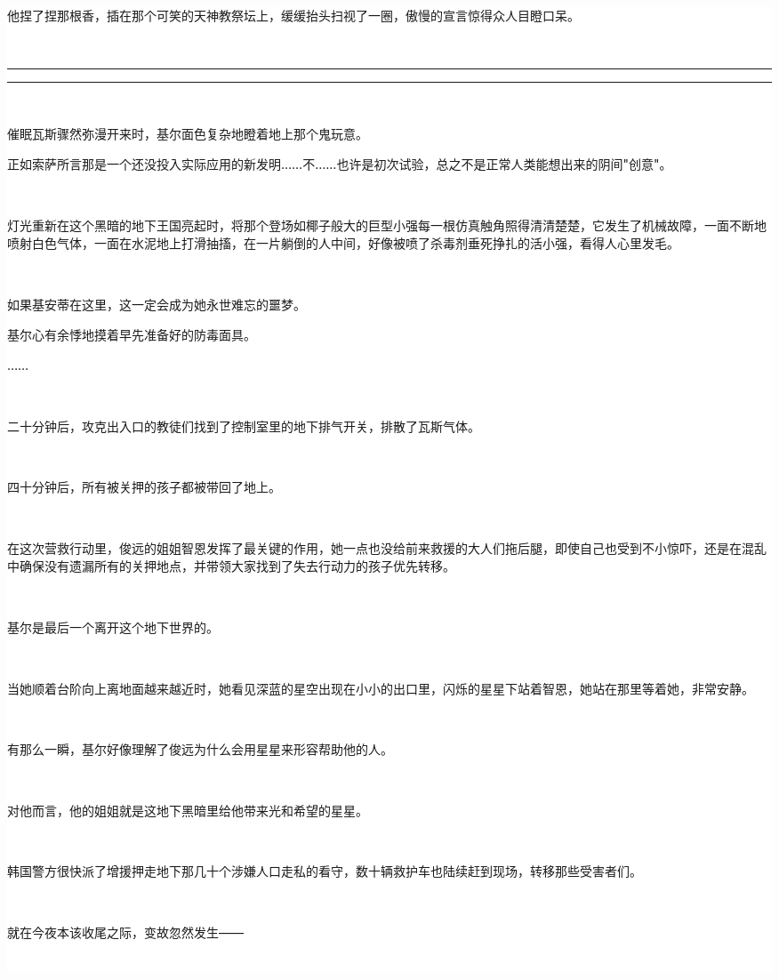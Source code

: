 他捏了捏那根香，插在那个可笑的天神教祭坛上，缓缓抬头扫视了一圈，傲慢的宣言惊得众人目瞪口呆。

<br>

----------------------------------

----------------------------------

<br>

催眠瓦斯骤然弥漫开来时，基尔面色复杂地瞪着地上那个鬼玩意。

正如索萨所言那是一个还没投入实际应用的新发明……不……也许是初次试验，总之不是正常人类能想出来的阴间"创意"。

<br>

灯光重新在这个黑暗的地下王国亮起时，将那个登场如椰子般大的巨型小强每一根仿真触角照得清清楚楚，它发生了机械故障，一面不断地喷射白色气体，一面在水泥地上打滑抽搐，在一片躺倒的人中间，好像被喷了杀毒剂垂死挣扎的活小强，看得人心里发毛。

<br>

如果基安蒂在这里，这一定会成为她永世难忘的噩梦。

基尔心有余悸地摸着早先准备好的防毒面具。

……

<br>

二十分钟后，攻克出入口的教徒们找到了控制室里的地下排气开关，排散了瓦斯气体。

<br>

四十分钟后，所有被关押的孩子都被带回了地上。

<br>

在这次营救行动里，俊远的姐姐智恩发挥了最关键的作用，她一点也没给前来救援的大人们拖后腿，即使自己也受到不小惊吓，还是在混乱中确保没有遗漏所有的关押地点，并带领大家找到了失去行动力的孩子优先转移。

<br>

基尔是最后一个离开这个地下世界的。

<br>

当她顺着台阶向上离地面越来越近时，她看见深蓝的星空出现在小小的出口里，闪烁的星星下站着智恩，她站在那里等着她，非常安静。

<br>

有那么一瞬，基尔好像理解了俊远为什么会用星星来形容帮助他的人。

<br>

对他而言，他的姐姐就是这地下黑暗里给他带来光和希望的星星。

<br>

韩国警方很快派了增援押走地下那几十个涉嫌人口走私的看守，数十辆救护车也陆续赶到现场，转移那些受害者们。

<br>

就在今夜本该收尾之际，变故忽然发生——

<br>
